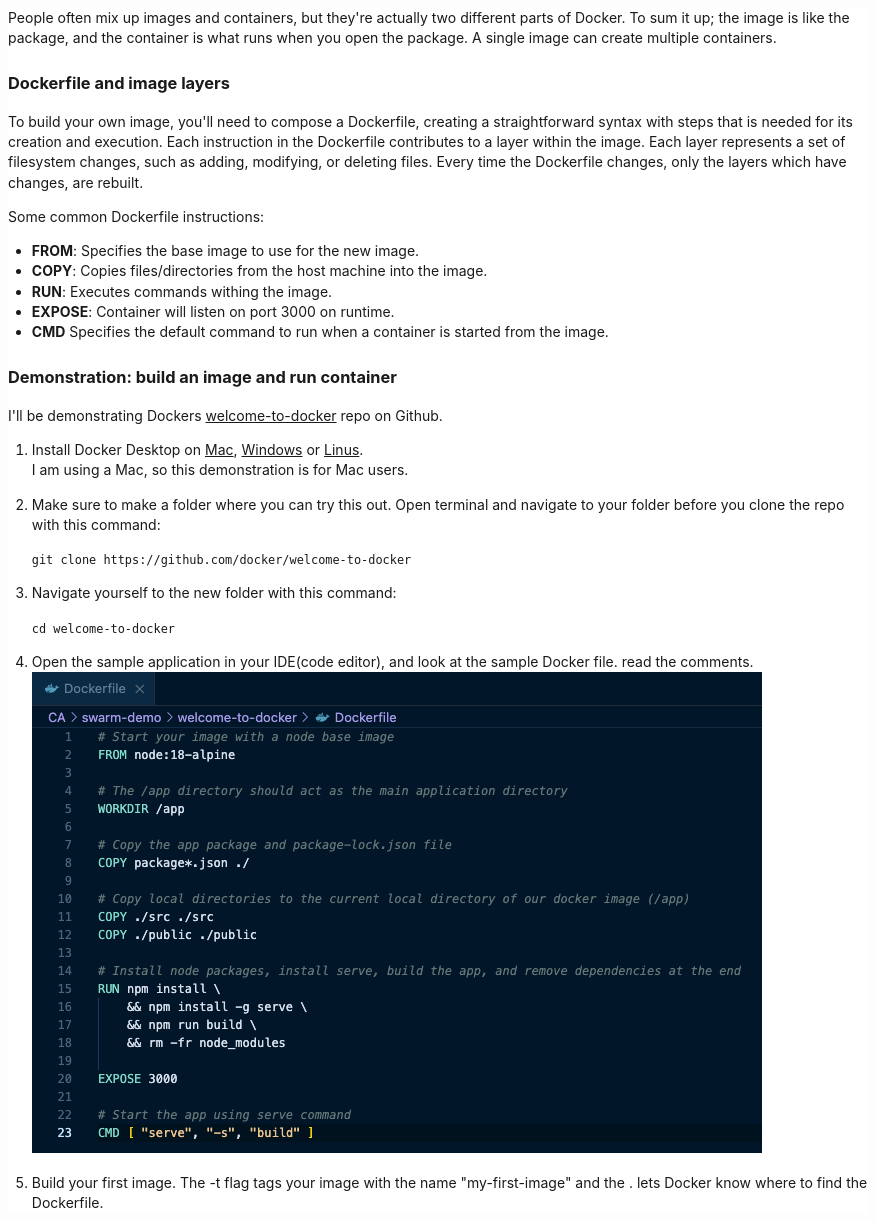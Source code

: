 People often mix up images and containers, but they're actually two different parts of Docker. To sum it up; the image is like the package, and the container is what runs when you open the package. A single image can create multiple containers.

### Dockerfile and image layers
To build your own image, you'll need to compose a Dockerfile, creating a straightforward syntax with steps that is needed for its creation and execution. Each instruction in the Dockerfile contributes to a layer within the image. Each layer represents a set of filesystem changes, such as adding, modifying, or deleting files. Every time the Dockerfile changes, only the layers which have changes, are rebuilt. 

Some common Dockerfile instructions:
* **FROM**: Specifies the base image to use for the new image. 
* **COPY**: Copies files/directories from the host machine into the image.
* **RUN**: Executes commands withing the image.
* **EXPOSE**: Container will listen on port 3000 on runtime.
* **CMD** Specifies the default command to run when a container is started from the image. 

### Demonstration: build an image and run container
I'll be demonstrating Dockers [welcome-to-docker](https://github.com/docker/welcome-to-docker) repo on Github. 
1. Install Docker Desktop on [Mac](https://docs.docker.com/desktop/install/mac-install/), [Windows](https://docs.docker.com/desktop/install/windows-install/) or [Linus](https://docs.docker.com/desktop/install/linux-install/). <br/> I am using a Mac, so this demonstration is for Mac users. 

2. Make sure to make a folder where you can try this out. Open terminal and navigate to your folder before you clone the repo with this command: <br/>
   ```
   git clone https://github.com/docker/welcome-to-docker
   ```
3. Navigate yourself to the new folder with this command: <br/>
    ```
    cd welcome-to-docker
    ```
4. Open the sample application in your IDE(code editor), and look at the sample Docker file. read the comments. 
![Alt text](../../../../assets/devtools/docker/dockerfile-example.png)
5. Build your first image. The -t flag tags your image with the name "my-first-image" and the . lets Docker know where to find the Dockerfile. 
   ```
   ```